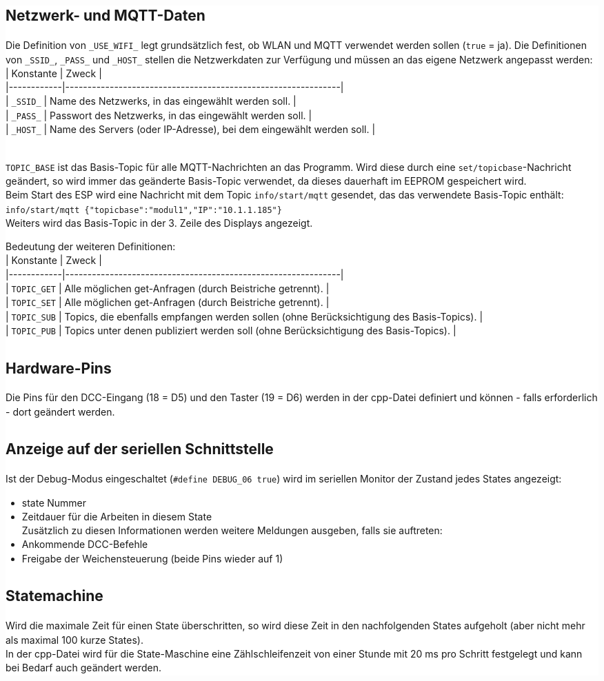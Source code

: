 ## Netzwerk- und MQTT-Daten
Die Definition von `_USE_WIFI_` legt grunds&auml;tzlich fest, ob WLAN und MQTT verwendet werden sollen (`true` = ja). Die Definitionen von `_SSID_`, `_PASS_` und `_HOST_` stellen die Netzwerkdaten zur Verf&uuml;gung und m&uuml;ssen an das eigene Netzwerk angepasst werden:   
| Konstante  | Zweck                                                        |   
|------------|--------------------------------------------------------------|   
| `_SSID_`   | Name des Netzwerks, in das eingew&auml;hlt werden soll.           |   
| `_PASS_`   | Passwort des Netzwerks, in das eingew&auml;hlt werden soll.       |   
| `_HOST_`   | Name des Servers (oder IP-Adresse), bei dem eingew&auml;hlt werden soll.  |   

&nbsp;   
`TOPIC_BASE` ist das Basis-Topic f&uuml;r alle MQTT-Nachrichten an das Programm. Wird diese durch eine `set/topicbase`-Nachricht ge&auml;ndert, so wird immer das ge&auml;nderte Basis-Topic verwendet, da dieses dauerhaft im EEPROM gespeichert wird.   
Beim Start des ESP wird eine Nachricht mit dem Topic `info/start/mqtt` gesendet, das das verwendete Basis-Topic enth&auml;lt:   
`info/start/mqtt {"topicbase":"modul1","IP":"10.1.1.185"}`   
Weiters wird das Basis-Topic in der 3. Zeile des Displays angezeigt.   

Bedeutung der weiteren Definitionen:   
| Konstante  | Zweck                                                        |   
|------------|--------------------------------------------------------------|   
| `TOPIC_GET`  | Alle m&ouml;glichen get-Anfragen (durch Beistriche getrennt).  |   
| `TOPIC_SET`  | Alle m&ouml;glichen get-Anfragen (durch Beistriche getrennt).  |   
| `TOPIC_SUB`  | Topics, die ebenfalls empfangen werden sollen (ohne Ber&uuml;cksichtigung des Basis-Topics).  |   
| `TOPIC_PUB`  | Topics unter denen publiziert werden soll (ohne Ber&uuml;cksichtigung des Basis-Topics).  |   

## Hardware-Pins
Die Pins f&uuml;r den DCC-Eingang (18 = D5) und den Taster (19 = D6) werden in der cpp-Datei definiert und k&ouml;nnen - falls erforderlich - dort ge&auml;ndert werden.   

## Anzeige auf der seriellen Schnittstelle
Ist der Debug-Modus eingeschaltet (`#define DEBUG_06 true`) wird im seriellen Monitor der Zustand jedes States angezeigt:   
* state Nummer   
* Zeitdauer f&uuml;r die Arbeiten in diesem State    
Zus&auml;tzlich zu diesen Informationen werden weitere Meldungen ausgeben, falls sie auftreten:   
* Ankommende DCC-Befehle   
* Freigabe der Weichensteuerung (beide Pins wieder auf 1)   

## Statemachine
Wird die maximale Zeit f&uuml;r einen State &uuml;berschritten, so wird diese Zeit in den nachfolgenden States aufgeholt (aber nicht mehr als maximal 100 kurze States).   
In der cpp-Datei wird f&uuml;r die State-Maschine eine Z&auml;hlschleifenzeit von einer Stunde mit 20 ms pro Schritt festgelegt und kann bei Bedarf auch ge&auml;ndert werden.   
